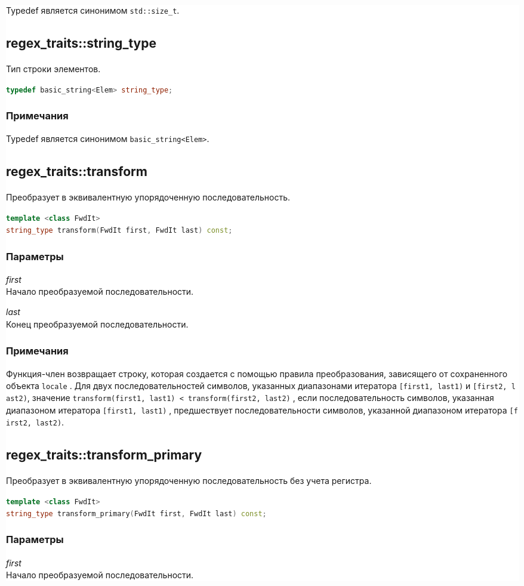 Typedef является синонимом `std::size_t`.

## <a name="regex_traitsstring_type"></a><a name="string_type"></a>regex_traits::string_type

Тип строки элементов.

```cpp
typedef basic_string<Elem> string_type;
```

### <a name="remarks"></a>Примечания

Typedef является синонимом `basic_string<Elem>`.

## <a name="regex_traitstransform"></a><a name="transform"></a>regex_traits::transform

Преобразует в эквивалентную упорядоченную последовательность.

```cpp
template <class FwdIt>
string_type transform(FwdIt first, FwdIt last) const;
```

### <a name="parameters"></a>Параметры

*first*\
Начало преобразуемой последовательности.

*last*\
Конец преобразуемой последовательности.

### <a name="remarks"></a>Примечания

Функция-член возвращает строку, которая создается с помощью правила преобразования, зависящего от сохраненного объекта `locale` . Для двух последовательностей символов, указанных диапазонами итератора `[first1, last1)` и `[first2, last2)`, значение `transform(first1, last1) < transform(first2, last2)` , если последовательность символов, указанная диапазоном итератора `[first1, last1)` , предшествует последовательности символов, указанной диапазоном итератора `[first2, last2)`.

## <a name="regex_traitstransform_primary"></a><a name="transform_primary"></a>regex_traits::transform_primary

Преобразует в эквивалентную упорядоченную последовательность без учета регистра.

```cpp
template <class FwdIt>
string_type transform_primary(FwdIt first, FwdIt last) const;
```

### <a name="parameters"></a>Параметры

*first*\
Начало преобразуемой последовательности.
